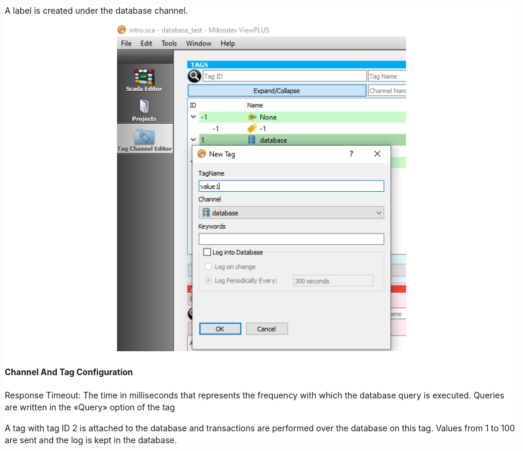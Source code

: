 </center>

A label is created under the database channel.

<center>

![database-channel-02](/img/database-channel-02.png)

</center>

#### Channel And Tag Configuration

Response Timeout: The time in milliseconds that represents the frequency with which the database query is executed.
Queries are written in the «Query» option of the tag

A tag with tag ID 2 is attached to the database and transactions are performed over the database on this tag. Values from 1 to 100 are sent and the log is kept in the database.

<center>
